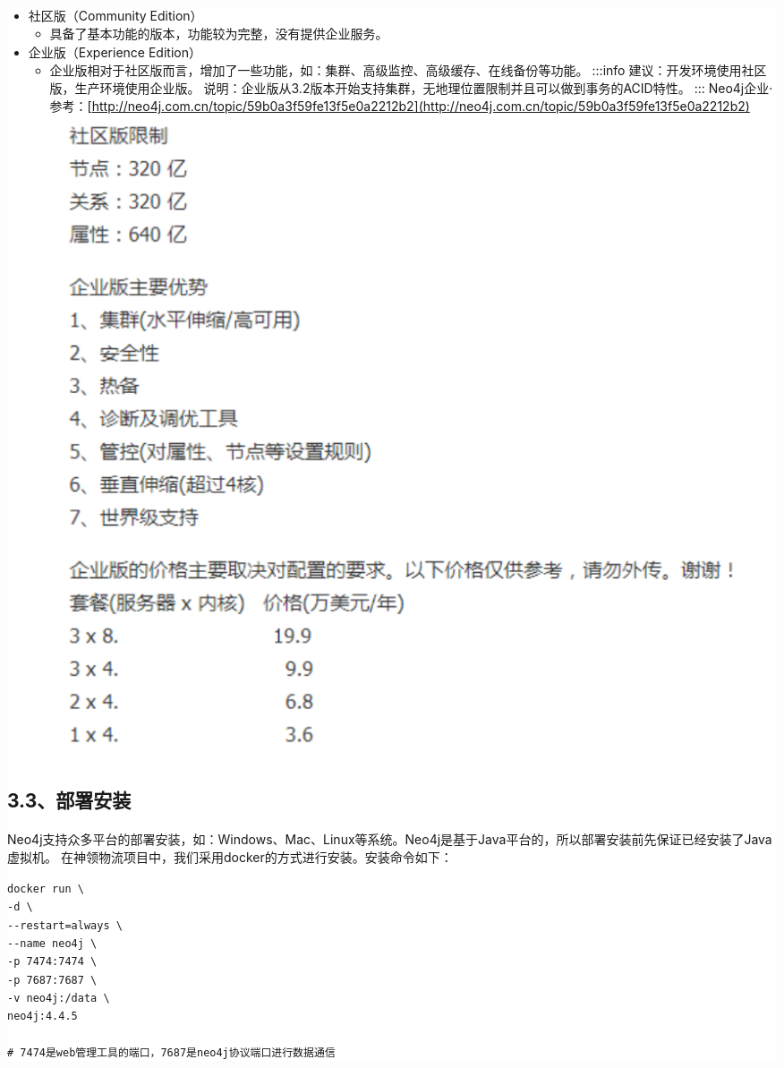 - 社区版（Community Edition） 
   - 具备了基本功能的版本，功能较为完整，没有提供企业服务。
- 企业版（Experience Edition） 
   - 企业版相对于社区版而言，增加了一些功能，如：集群、高级监控、高级缓存、在线备份等功能。
   :::info
   建议：开发环境使用社区版，生产环境使用企业版。
   说明：企业版从3.2版本开始支持集群，无地理位置限制并且可以做到事务的ACID特性。
   :::
   Neo4j企业·参考：[http://neo4j.com.cn/topic/59b0a3f59fe13f5e0a2212b2](http://neo4j.com.cn/topic/59b0a3f59fe13f5e0a2212b2)
![](./assets/image-20240407183435233-189.png)
## 3.3、部署安装
Neo4j支持众多平台的部署安装，如：Windows、Mac、Linux等系统。Neo4j是基于Java平台的，所以部署安装前先保证已经安装了Java虚拟机。
在神领物流项目中，我们采用docker的方式进行安装。安装命令如下：
```shell
docker run \
-d \
--restart=always \
--name neo4j \
-p 7474:7474 \
-p 7687:7687 \
-v neo4j:/data \
neo4j:4.4.5

# 7474是web管理工具的端口，7687是neo4j协议端口进行数据通信
```